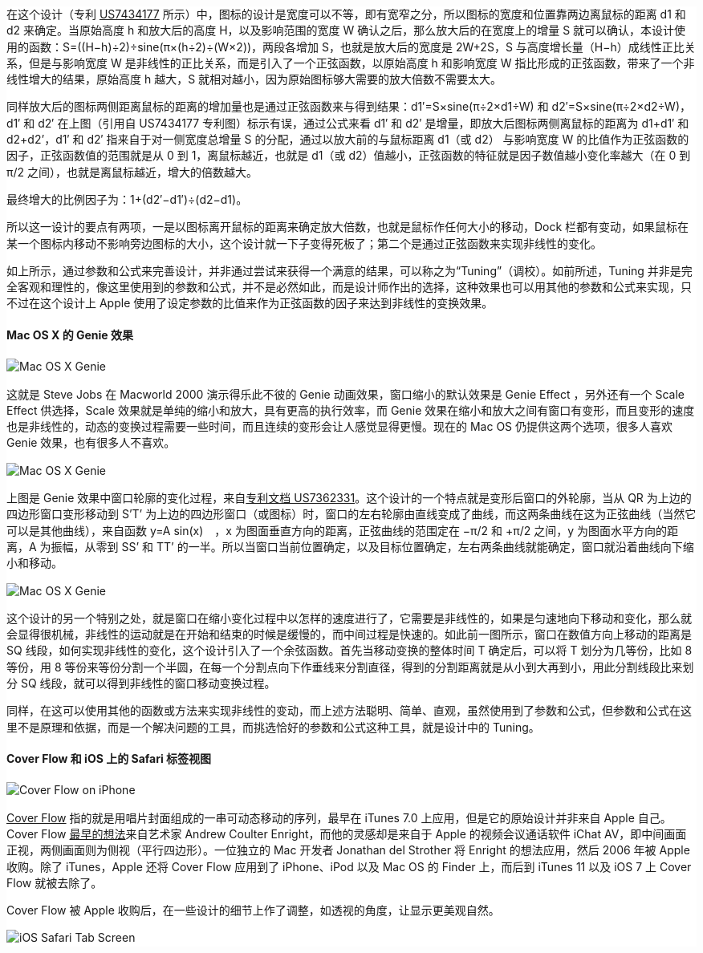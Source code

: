 在这个设计（专利 [US7434177](https://www.google.com/patents/US7434177) 所示）中，图标的设计是宽度可以不等，即有宽窄之分，所以图标的宽度和位置靠两边离鼠标的距离 d1 和 d2 来确定。当原始高度 h 和放大后的高度 H，以及影响范围的宽度 W 确认之后，那么放大后的在宽度上的增量 S 就可以确认，本设计使用的函数：S=\(\(H−h\)÷2\)÷sine\(π×\(h÷2\)÷\(W×2\)\)，两段各增加 S，也就是放大后的宽度是 2W+2S，S 与高度增长量（H−h）成线性正比关系，但是与影响宽度 W 是非线性的正比关系，而是引入了一个正弦函数，以原始高度 h 和影响宽度 W 指比形成的正弦函数，带来了一个非线性增大的结果，原始高度 h 越大，S 就相对越小，因为原始图标够大需要的放大倍数不需要太大。

同样放大后的图标两侧距离鼠标的距离的增加量也是通过正弦函数来与得到结果：d1′=S×sine\(π÷2×d1÷W\) 和 d2′=S×sine\(π÷2×d2÷W\)，d1′ 和 d2′ 在上图（引用自 US7434177 专利图）标示有误，通过公式来看 d1′ 和 d2′ 是增量，即放大后图标两侧离鼠标的距离为 d1+d1′ 和 d2+d2’，d1′ 和 d2′ 指来自于对一侧宽度总增量 S 的分配，通过以放大前的与鼠标距离 d1（或 d2） 与影响宽度 W 的比值作为正弦函数的因子，正弦函数值的范围就是从 0 到 1，离鼠标越近，也就是 d1（或 d2）值越小，正弦函数的特征就是因子数值越小变化率越大（在 0 到 π/2 之间），也就是离鼠标越近，增大的倍数越大。

最终增大的比例因子为：1+\(d2′−d1′\)÷\(d2−d1\)。

所以这一设计的要点有两项，一是以图标离开鼠标的距离来确定放大倍数，也就是鼠标作任何大小的移动，Dock 栏都有变动，如果鼠标在某一个图标内移动不影响旁边图标的大小，这个设计就一下子变得死板了；第二个是通过正弦函数来实现非线性的变化。

如上所示，通过参数和公式来完善设计，并非通过尝试来获得一个满意的结果，可以称之为“Tuning”（调校）。如前所述，Tuning 并非是完全客观和理性的，像这里使用到的参数和公式，并不是必然如此，而是设计师作出的选择，这种效果也可以用其他的参数和公式来实现，只不过在这个设计上 Apple 使用了设定参数的比值来作为正弦函数的因子来达到非线性的变换效果。

#### Mac OS X 的 Genie 效果

![Mac OS X Genie](http://www.hi-id.com/atcl/2017/Mac-OS-X-Genie-201711.jpg)

这就是 Steve Jobs 在 Macworld 2000 演示得乐此不彼的 Genie 动画效果，窗口缩小的默认效果是 Genie Effect ，另外还有一个 Scale Effect 供选择，Scale 效果就是单纯的缩小和放大，具有更高的执行效率，而 Genie 效果在缩小和放大之间有窗口有变形，而且变形的速度也是非线性的，动态的变换过程需要一些时间，而且连续的变形会让人感觉显得更慢。现在的 Mac OS 仍提供这两个选项，很多人喜欢 Genie 效果，也有很多人不喜欢。

![Mac OS X Genie](http://www.hi-id.com/atcl/2017/Mac-OS-X-Genie-2-201711.jpg)

上图是 Genie 效果中窗口轮廓的变化过程，来自[专利文档 US7362331](https://www.google.com/patents/US7362331)。这个设计的一个特点就是变形后窗口的外轮廓，当从 QR 为上边的四边形窗口变形移动到 S’T’ 为上边的四边形窗口（或图标）时，窗口的左右轮廓由直线变成了曲线，而这两条曲线在这为正弦曲线（当然它可以是其他曲线），来自函数 y=A sin\(x\) ，x 为图面垂直方向的距离，正弦曲线的范围定在 −π/2 和 +π/2 之间，y 为图面水平方向的距离，A 为振幅，从零到 SS’ 和 TT’ 的一半。所以当窗口当前位置确定，以及目标位置确定，左右两条曲线就能确定，窗口就沿着曲线向下缩小和移动。

![Mac OS X Genie](http://www.hi-id.com/atcl/2017/Mac-OS-X-Genie-3-201711.jpg)

这个设计的另一个特别之处，就是窗口在缩小变化过程中以怎样的速度进行了，它需要是非线性的，如果是匀速地向下移动和变化，那么就会显得很机械，非线性的运动就是在开始和结束的时候是缓慢的，而中间过程是快速的。如此前一图所示，窗口在数值方向上移动的距离是 SQ 线段，如何实现非线性的变化，这个设计引入了一个余弦函数。首先当移动变换的整体时间 T 确定后，可以将 T 划分为几等份，比如 8 等份，用 8 等份来等份分割一个半圆，在每一个分割点向下作垂线来分割直径，得到的分割距离就是从小到大再到小，用此分割线段比来划分 SQ 线段，就可以得到非线性的窗口移动变换过程。

同样，在这可以使用其他的函数或方法来实现非线性的变动，而上述方法聪明、简单、直观，虽然使用到了参数和公式，但参数和公式在这里不是原理和依据，而是一个解决问题的工具，而挑选恰好的参数和公式这种工具，就是设计中的 Tuning。

#### Cover Flow 和 iOS 上的 Safari 标签视图

![Cover Flow on iPhone](http://www.hi-id.com/atcl/2017/Cover-Flow-iPhone-1st-201711.jpg)

[Cover Flow](https://en.wikipedia.org/wiki/Cover_Flow) 指的就是用唱片封面组成的一串可动态移动的序列，最早在 iTunes 7.0 上应用，但是它的原始设计并非来自 Apple 自己。Cover Flow [最早的想法](https://web.archive.org/web/20050331055401/http://thetreehouseandthecave.blogspot.com/2004/12/dissatisfaction-sows-innovation.html)来自艺术家 Andrew Coulter Enright，而他的灵感却是来自于 Apple 的视频会议通话软件 iChat AV，即中间画面正视，两侧画面则为侧视（平行四边形）。一位独立的 Mac 开发者 Jonathan del Strother 将 Enright 的想法应用，然后 2006 年被 Apple 收购。除了 iTunes，Apple 还将 Cover Flow 应用到了 iPhone、iPod 以及 Mac OS 的 Finder 上，而后到 iTunes 11 以及 iOS 7 上 Cover Flow 就被去除了。

Cover Flow 被 Apple 收购后，在一些设计的细节上作了调整，如透视的角度，让显示更美观自然。

![iOS Safari Tab Screen](http://www.hi-id.com/atcl/2017/iOS-Safari-Tab-Screen-201711.jpg)

